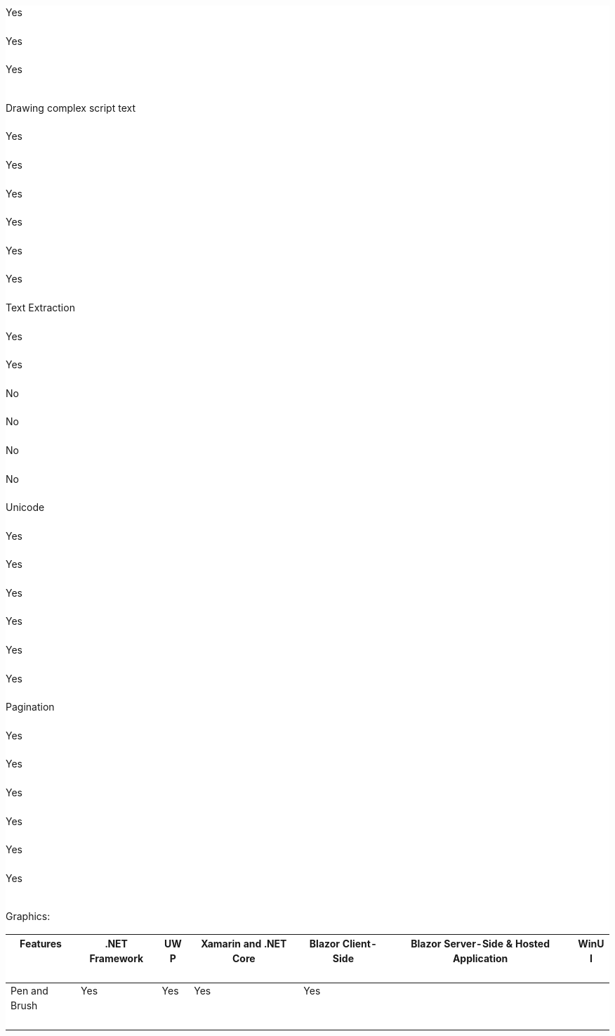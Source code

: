 Yes<br/><br/></td><td>
Yes<br/><br/></td><td>
Yes<br/><br/></td></tr>
<tr>
<td>
Drawing complex script text<br/><br/></td><td>
Yes<br/><br/></td><td>
Yes<br/><br/></td><td>
Yes<br/><br/></td><td>
Yes<br/><br/></td><td>
Yes<br/><br/></td><td>
Yes<br/><br/></td></tr>
<tr>
<td>
Text Extraction<br/><br/></td><td>
Yes<br/><br/></td><td>
Yes<br/><br/></td><td>
No<br/><br/></td><td>
No<br/><br/></td><td>
No<br/><br/></td><td>
No<br/><br/></td></tr>
<tr>
<td>
Unicode<br/><br/></td><td>
Yes<br/><br/></td><td>
Yes<br/><br/></td><td>
Yes<br/><br/></td><td>
Yes<br/><br/></td><td>
Yes<br/><br/></td><td>
Yes<br/><br/></td></tr>
<tr>
<td>
Pagination<br/><br/></td><td>
Yes<br/><br/></td><td>
Yes<br/><br/></td><td>
Yes<br/><br/></td><td>
Yes<br/><br/></td><td>
Yes<br/><br/></td><td>
Yes<br/><br/></td></tr>
</tbody>
</table>

Graphics:

<table>
<thead>
<tr>
<th>
Features<br/><br/></th><th>
.NET Framework<br/><br/></th><th>
UWP<br/><br/></th><th>
Xamarin and .NET Core<br/><br/></th>
<th>Blazor Client-Side<br/><br/></th>
<th>Blazor Server-Side & Hosted Application<br/><br/></th>
<th>WinUI<br/><br/></th></tr>
</thead>
<tbody>
<tr>
<td>
Pen and Brush<br/><br/></td><td>
Yes<br/><br/></td><td>
Yes<br/><br/></td>
<td>Yes<br/><br/></td>
<td>Yes<br/><br/></td>